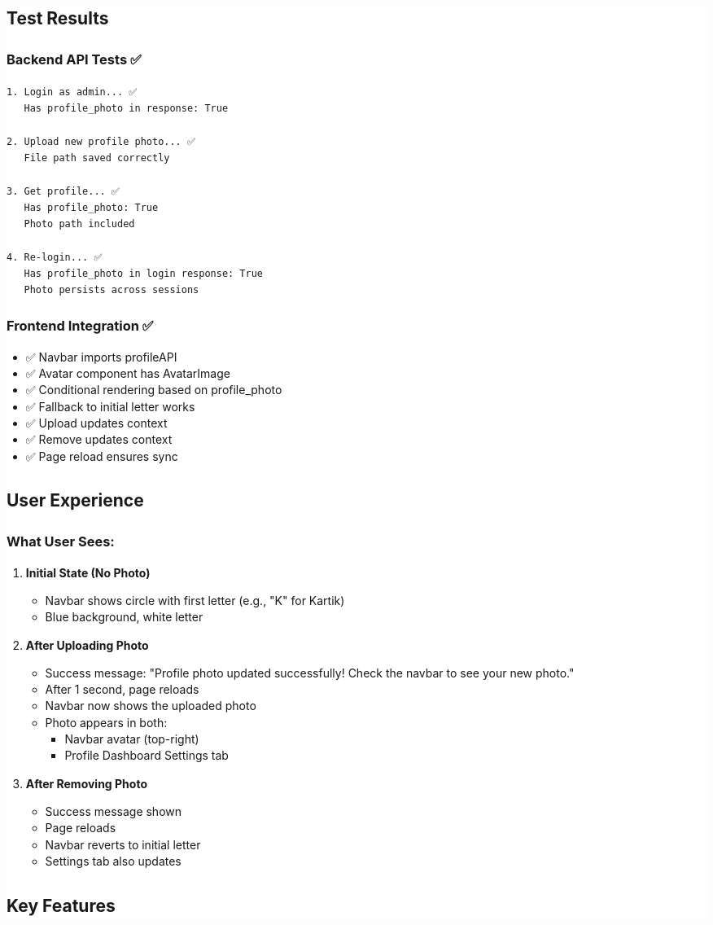 ## Test Results

### Backend API Tests ✅
```
1. Login as admin... ✅
   Has profile_photo in response: True
   
2. Upload new profile photo... ✅
   File path saved correctly
   
3. Get profile... ✅
   Has profile_photo: True
   Photo path included
   
4. Re-login... ✅
   Has profile_photo in login response: True
   Photo persists across sessions
```

### Frontend Integration ✅
- ✅ Navbar imports profileAPI
- ✅ Avatar component has AvatarImage
- ✅ Conditional rendering based on profile_photo
- ✅ Fallback to initial letter works
- ✅ Upload updates context
- ✅ Remove updates context
- ✅ Page reload ensures sync

## User Experience

### What User Sees:

1. **Initial State (No Photo)**
   - Navbar shows circle with first letter (e.g., "K" for Kartik)
   - Blue background, white letter

2. **After Uploading Photo**
   - Success message: "Profile photo updated successfully! Check the navbar to see your new photo."
   - After 1 second, page reloads
   - Navbar now shows the uploaded photo
   - Photo appears in both:
     - Navbar avatar (top-right)
     - Profile Dashboard Settings tab

3. **After Removing Photo**
   - Success message shown
   - Page reloads
   - Navbar reverts to initial letter
   - Settings tab also updates

## Key Features
